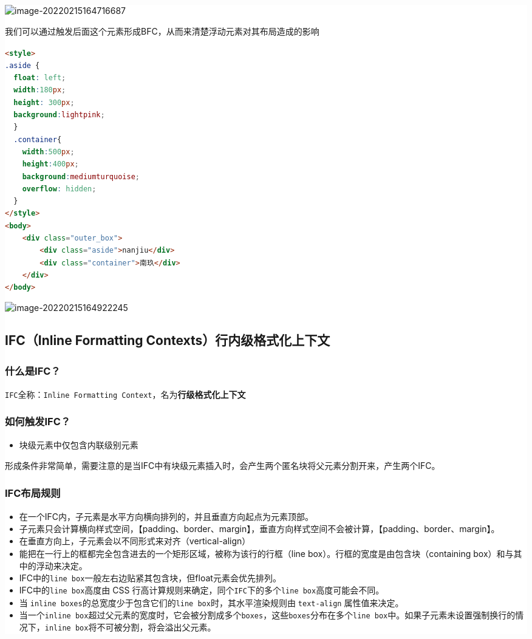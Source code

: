 ![image-20220215164716687](/Users/admin/Documents/宋瑶/study_pic/8/bfc5.png)

我们可以通过触发后面这个元素形成BFC，从而来清楚浮动元素对其布局造成的影响

```html
<style>
.aside {
  float: left;
  width:180px;
  height: 300px;
  background:lightpink;
  }
  .container{
    width:500px;
    height:400px;
    background:mediumturquoise;
    overflow: hidden;
  }
</style>
<body>
    <div class="outer_box">
        <div class="aside">nanjiu</div>
        <div class="container">南玖</div>
    </div>
</body>
```

![image-20220215164922245](/Users/admin/Documents/宋瑶/study_pic/8/bfc6.png)



## IFC（Inline Formatting Contexts）行内级格式化上下文

### 什么是IFC？

`IFC`全称：`Inline Formatting Context`，名为**行级格式化上下文**

### 如何触发IFC？

- 块级元素中仅包含内联级别元素

形成条件非常简单，需要注意的是当IFC中有块级元素插入时，会产生两个匿名块将父元素分割开来，产生两个IFC。

### IFC布局规则

- 在一个IFC内，子元素是水平方向横向排列的，并且垂直方向起点为元素顶部。
- 子元素只会计算横向样式空间，【padding、border、margin】，垂直方向样式空间不会被计算，【padding、border、margin】。
- 在垂直方向上，子元素会以不同形式来对齐（vertical-align）
- 能把在一行上的框都完全包含进去的一个矩形区域，被称为该行的行框（line box）。行框的宽度是由包含块（containing box）和与其中的浮动来决定。
- IFC中的`line box`一般左右边贴紧其包含块，但float元素会优先排列。
- IFC中的`line box`高度由 CSS 行高计算规则来确定，同个`IFC`下的多个`line box`高度可能会不同。
- 当 `inline boxes`的总宽度少于包含它们的`line box`时，其水平渲染规则由 `text-align` 属性值来决定。
- 当一个`inline box`超过父元素的宽度时，它会被分割成多个`boxes`，这些` boxes `分布在多个`line box`中。如果子元素未设置强制换行的情况下，`inline box`将不可被分割，将会溢出父元素。
